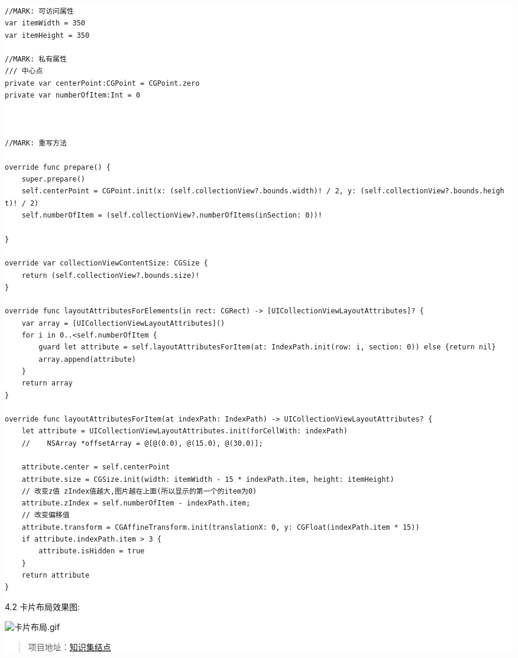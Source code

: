 
    //MARK: 可访问属性
    var itemWidth = 350
    var itemHeight = 350

    //MARK: 私有属性
    /// 中心点
    private var centerPoint:CGPoint = CGPoint.zero
    private var numberOfItem:Int = 0



    //MARK: 重写方法

    override func prepare() {
        super.prepare()
        self.centerPoint = CGPoint.init(x: (self.collectionView?.bounds.width)! / 2, y: (self.collectionView?.bounds.height)! / 2)
        self.numberOfItem = (self.collectionView?.numberOfItems(inSection: 0))!

    }

    override var collectionViewContentSize: CGSize {
        return (self.collectionView?.bounds.size)!
    }

    override func layoutAttributesForElements(in rect: CGRect) -> [UICollectionViewLayoutAttributes]? {
        var array = [UICollectionViewLayoutAttributes]()
        for i in 0..<self.numberOfItem {
            guard let attribute = self.layoutAttributesForItem(at: IndexPath.init(row: i, section: 0)) else {return nil}
            array.append(attribute)
        }
        return array
    }

    override func layoutAttributesForItem(at indexPath: IndexPath) -> UICollectionViewLayoutAttributes? {
        let attribute = UICollectionViewLayoutAttributes.init(forCellWith: indexPath)
        //    NSArray *offsetArray = @[@(0.0), @(15.0), @(30.0)];

        attribute.center = self.centerPoint
        attribute.size = CGSize.init(width: itemWidth - 15 * indexPath.item, height: itemHeight)
        // 改变z值 zIndex值越大,图片越在上面(所以显示的第一个的item为0)
        attribute.zIndex = self.numberOfItem - indexPath.item;
        // 改变偏移值
        attribute.transform = CGAffineTransform.init(translationX: 0, y: CGFloat(indexPath.item * 15))
        if attribute.indexPath.item > 3 {
            attribute.isHidden = true
        }
        return attribute
    }


4.2 卡片布局效果图:

![卡片布局.gif](https://upload-images.jianshu.io/upload_images/1990028-0bd26db85d3eaa7d.gif?imageMogr2/auto-orient/strip)

>项目地址：[知识集结点](https://dev.tencent.com/u/Ranzhuang/p/yigeSwiftxiangmu)
